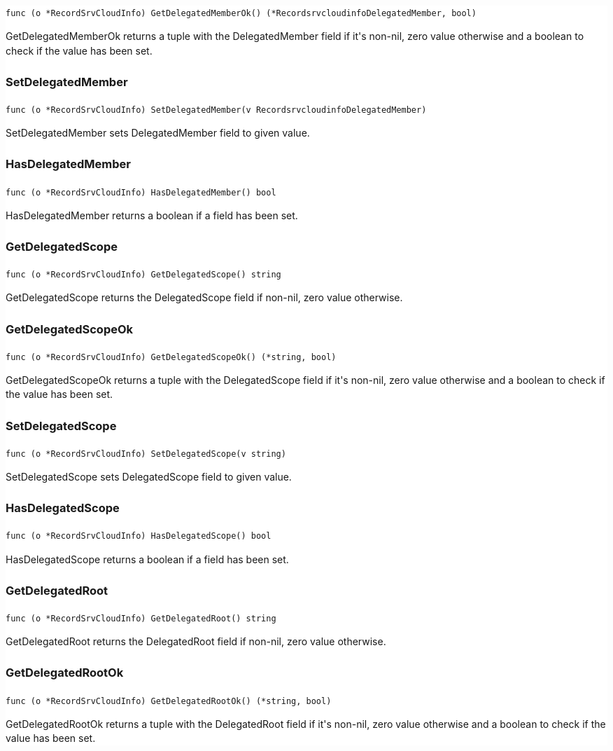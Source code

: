 `func (o *RecordSrvCloudInfo) GetDelegatedMemberOk() (*RecordsrvcloudinfoDelegatedMember, bool)`

GetDelegatedMemberOk returns a tuple with the DelegatedMember field if it's non-nil, zero value otherwise
and a boolean to check if the value has been set.

### SetDelegatedMember

`func (o *RecordSrvCloudInfo) SetDelegatedMember(v RecordsrvcloudinfoDelegatedMember)`

SetDelegatedMember sets DelegatedMember field to given value.

### HasDelegatedMember

`func (o *RecordSrvCloudInfo) HasDelegatedMember() bool`

HasDelegatedMember returns a boolean if a field has been set.

### GetDelegatedScope

`func (o *RecordSrvCloudInfo) GetDelegatedScope() string`

GetDelegatedScope returns the DelegatedScope field if non-nil, zero value otherwise.

### GetDelegatedScopeOk

`func (o *RecordSrvCloudInfo) GetDelegatedScopeOk() (*string, bool)`

GetDelegatedScopeOk returns a tuple with the DelegatedScope field if it's non-nil, zero value otherwise
and a boolean to check if the value has been set.

### SetDelegatedScope

`func (o *RecordSrvCloudInfo) SetDelegatedScope(v string)`

SetDelegatedScope sets DelegatedScope field to given value.

### HasDelegatedScope

`func (o *RecordSrvCloudInfo) HasDelegatedScope() bool`

HasDelegatedScope returns a boolean if a field has been set.

### GetDelegatedRoot

`func (o *RecordSrvCloudInfo) GetDelegatedRoot() string`

GetDelegatedRoot returns the DelegatedRoot field if non-nil, zero value otherwise.

### GetDelegatedRootOk

`func (o *RecordSrvCloudInfo) GetDelegatedRootOk() (*string, bool)`

GetDelegatedRootOk returns a tuple with the DelegatedRoot field if it's non-nil, zero value otherwise
and a boolean to check if the value has been set.
